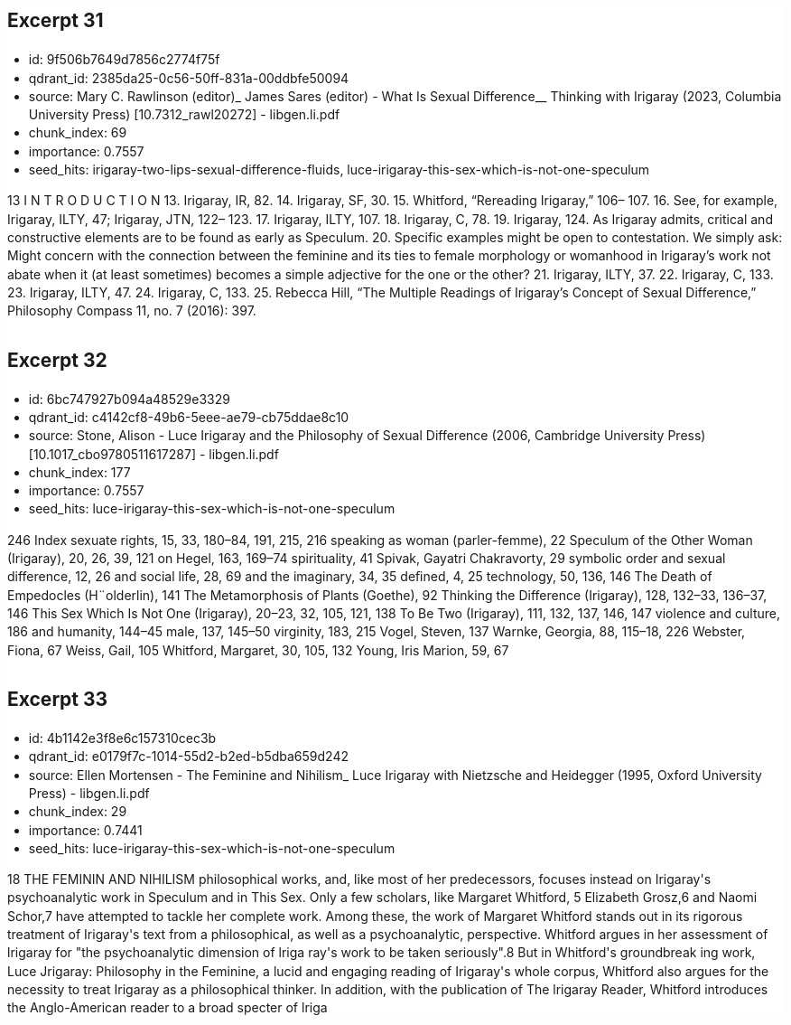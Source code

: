 ## Excerpt 31
- id: 9f506b7649d7856c2774f75f
- qdrant_id: 2385da25-0c56-50ff-831a-00ddbfe50094
- source: Mary C. Rawlinson (editor)_ James Sares (editor) - What Is Sexual Difference__ Thinking with Irigaray (2023, Columbia University Press) [10.7312_rawl20272] - libgen.li.pdf
- chunk_index: 69
- importance: 0.7557
- seed_hits: irigaray-two-lips-sexual-difference-fluids, luce-irigaray-this-sex-which-is-not-one-speculum

13 I N T R O D U C T I O N 13. Irigaray, IR, 82. 14. Irigaray, SF, 30. 15. Whitford, “Rereading Irigaray,” 106– 107. 16. See, for example, Irigaray, ILTY, 47; Irigaray, JTN, 122– 123. 17. Irigaray, ILTY, 107. 18. Irigaray, C, 78. 19. Irigaray, 124. As Irigaray admits, critical and constructive elements are to be found as early as Speculum. 20. Specific examples might be open to contestation. We simply ask: Might concern with the connection between the feminine and its ties to female morphology or womanhood in Irigaray’s work not abate when it (at least sometimes) becomes a simple adjective for the one or the other? 21. Irigaray, ILTY, 37. 22. Irigaray, C, 133. 23. Irigaray, ILTY, 47. 24. Irigaray, C, 133. 25. Rebecca Hill, “The Multiple Readings of Irigaray’s Concept of Sexual Difference,” Philosophy Compass 11, no. 7 (2016): 397.

## Excerpt 32
- id: 6bc747927b094a48529e3329
- qdrant_id: c4142cf8-49b6-5eee-ae79-cb75ddae8c10
- source: Stone, Alison - Luce Irigaray and the Philosophy of Sexual Difference (2006, Cambridge University Press) [10.1017_cbo9780511617287] - libgen.li.pdf
- chunk_index: 177
- importance: 0.7557
- seed_hits: luce-irigaray-this-sex-which-is-not-one-speculum

246 Index sexuate rights, 15, 33, 180–84, 191, 215, 216 speaking as woman (parler-femme), 22 Speculum of the Other Woman (Irigaray), 20, 26, 39, 121 on Hegel, 163, 169–74 spirituality, 41 Spivak, Gayatri Chakravorty, 29 symbolic order and sexual difference, 12, 26 and social life, 28, 69 and the imaginary, 34, 35 deﬁned, 4, 25 technology, 50, 136, 146 The Death of Empedocles (H¨olderlin), 141 The Metamorphosis of Plants (Goethe), 92 Thinking the Difference (Irigaray), 128, 132–33, 136–37, 146 This Sex Which Is Not One (Irigaray), 20–23, 32, 105, 121, 138 To Be Two (Irigaray), 111, 132, 137, 146, 147 violence and culture, 186 and humanity, 144–45 male, 137, 145–50 virginity, 183, 215 Vogel, Steven, 137 Warnke, Georgia, 88, 115–18, 226 Webster, Fiona, 67 Weiss, Gail, 105 Whitford, Margaret, 30, 105, 132 Young, Iris Marion, 59, 67

## Excerpt 33
- id: 4b1142e3f8e6c157310cec3b
- qdrant_id: e0179f7c-1014-55d2-b2ed-b5dba659d242
- source: Ellen Mortensen - The Feminine and Nihilism_ Luce Irigaray with Nietzsche and Heidegger (1995, Oxford University Press) - libgen.li.pdf
- chunk_index: 29
- importance: 0.7441
- seed_hits: luce-irigaray-this-sex-which-is-not-one-speculum

18 THE FEMININ AND NIHILISM philosophical works, and, like most of her predecessors, focuses instead on Irigaray's psychoanalytic work in Speculum and in This Sex. Only a few scholars, like Margaret Whitford, 5 Elizabeth Grosz,6 and Naomi Schor,7 have attempted to tackle her complete work. Among these, the work of Margaret Whitford stands out in its rigorous treatment of Irigaray's text from a philosophical, as well as a psychoanalytic, perspective. Whitford argues in her assessment of lrigaray for "the psychoanalytic dimension of lriga­ ray's work to be taken seriously".8 But in Whitford's groundbreak­ ing work, Luce Jrigaray: Philosophy in the Feminine, a lucid and engaging reading of Irigaray's whole corpus, Whitford also argues for the necessity to treat Irigaray as a philosophical thinker. In addition, with the publication of The lrigaray Reader, Whitford introduces the Anglo-American reader to a broad specter of lriga­
